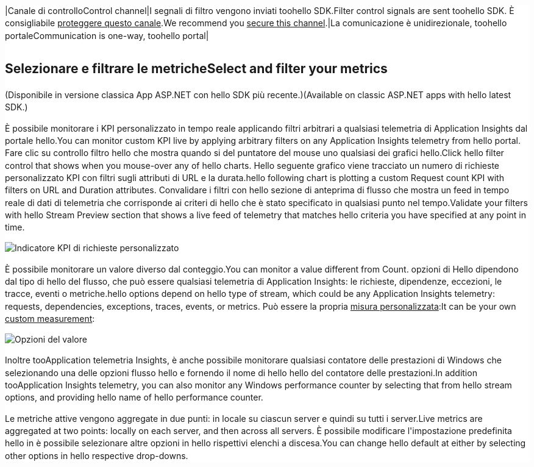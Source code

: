 |<span data-ttu-id="b9c52-150">Canale di controllo</span><span class="sxs-lookup"><span data-stu-id="b9c52-150">Control channel</span></span>|<span data-ttu-id="b9c52-151">I segnali di filtro vengono inviati toohello SDK.</span><span class="sxs-lookup"><span data-stu-id="b9c52-151">Filter control signals are sent toohello SDK.</span></span> <span data-ttu-id="b9c52-152">È consigliabile [proteggere questo canale](#secure-channel).</span><span class="sxs-lookup"><span data-stu-id="b9c52-152">We recommend you [secure this channel](#secure-channel).</span></span>|<span data-ttu-id="b9c52-153">La comunicazione è unidirezionale, toohello portale</span><span class="sxs-lookup"><span data-stu-id="b9c52-153">Communication is one-way, toohello portal</span></span>|


## <a name="select-and-filter-your-metrics"></a><span data-ttu-id="b9c52-154">Selezionare e filtrare le metriche</span><span class="sxs-lookup"><span data-stu-id="b9c52-154">Select and filter your metrics</span></span>

<span data-ttu-id="b9c52-155">(Disponibile in versione classica App ASP.NET con hello SDK più recente.)</span><span class="sxs-lookup"><span data-stu-id="b9c52-155">(Available on classic ASP.NET apps with hello latest SDK.)</span></span>

<span data-ttu-id="b9c52-156">È possibile monitorare i KPI personalizzato in tempo reale applicando filtri arbitrari a qualsiasi telemetria di Application Insights dal portale hello.</span><span class="sxs-lookup"><span data-stu-id="b9c52-156">You can monitor custom KPI live by applying arbitrary filters on any Application Insights telemetry from hello portal.</span></span> <span data-ttu-id="b9c52-157">Fare clic su controllo filtro hello che mostra quando si del puntatore del mouse uno qualsiasi dei grafici hello.</span><span class="sxs-lookup"><span data-stu-id="b9c52-157">Click hello filter control that shows when you mouse-over any of hello charts.</span></span> <span data-ttu-id="b9c52-158">Hello seguente grafico viene tracciato un numero di richieste personalizzato KPI con filtri sugli attributi di URL e la durata.</span><span class="sxs-lookup"><span data-stu-id="b9c52-158">hello following chart is plotting a custom Request count KPI with filters on URL and Duration attributes.</span></span> <span data-ttu-id="b9c52-159">Convalidare i filtri con hello sezione di anteprima di flusso che mostra un feed in tempo reale di dati di telemetria che corrisponde ai criteri di hello che è stato specificato in qualsiasi punto nel tempo.</span><span class="sxs-lookup"><span data-stu-id="b9c52-159">Validate your filters with hello Stream Preview section that shows a live feed of telemetry that matches hello criteria you have specified at any point in time.</span></span> 

![Indicatore KPI di richieste personalizzato](./media/app-insights-live-stream/live-stream-filteredMetric.png)

<span data-ttu-id="b9c52-161">È possibile monitorare un valore diverso dal conteggio.</span><span class="sxs-lookup"><span data-stu-id="b9c52-161">You can monitor a value different from Count.</span></span> <span data-ttu-id="b9c52-162">opzioni di Hello dipendono dal tipo di hello del flusso, che può essere qualsiasi telemetria di Application Insights: le richieste, dipendenze, eccezioni, le tracce, eventi o metriche.</span><span class="sxs-lookup"><span data-stu-id="b9c52-162">hello options depend on hello type of stream, which could be any Application Insights telemetry: requests, dependencies, exceptions, traces, events, or metrics.</span></span> <span data-ttu-id="b9c52-163">Può essere la propria [misura personalizzata](app-insights-api-custom-events-metrics.md#properties):</span><span class="sxs-lookup"><span data-stu-id="b9c52-163">It can be your own [custom measurement](app-insights-api-custom-events-metrics.md#properties):</span></span>

![Opzioni del valore](./media/app-insights-live-stream/live-stream-valueoptions.png)

<span data-ttu-id="b9c52-165">Inoltre tooApplication telemetria Insights, è anche possibile monitorare qualsiasi contatore delle prestazioni di Windows che selezionando una delle opzioni flusso hello e fornendo il nome di hello hello del contatore delle prestazioni.</span><span class="sxs-lookup"><span data-stu-id="b9c52-165">In addition tooApplication Insights telemetry, you can also monitor any Windows performance counter by selecting that from hello stream options, and providing hello name of hello performance counter.</span></span>

<span data-ttu-id="b9c52-166">Le metriche attive vengono aggregate in due punti: in locale su ciascun server e quindi su tutti i server.</span><span class="sxs-lookup"><span data-stu-id="b9c52-166">Live metrics are aggregated at two points: locally on each server, and then across all servers.</span></span> <span data-ttu-id="b9c52-167">È possibile modificare l'impostazione predefinita hello in è possibile selezionare altre opzioni in hello rispettivi elenchi a discesa.</span><span class="sxs-lookup"><span data-stu-id="b9c52-167">You can change hello default at either by selecting other options in hello respective drop-downs.</span></span>
